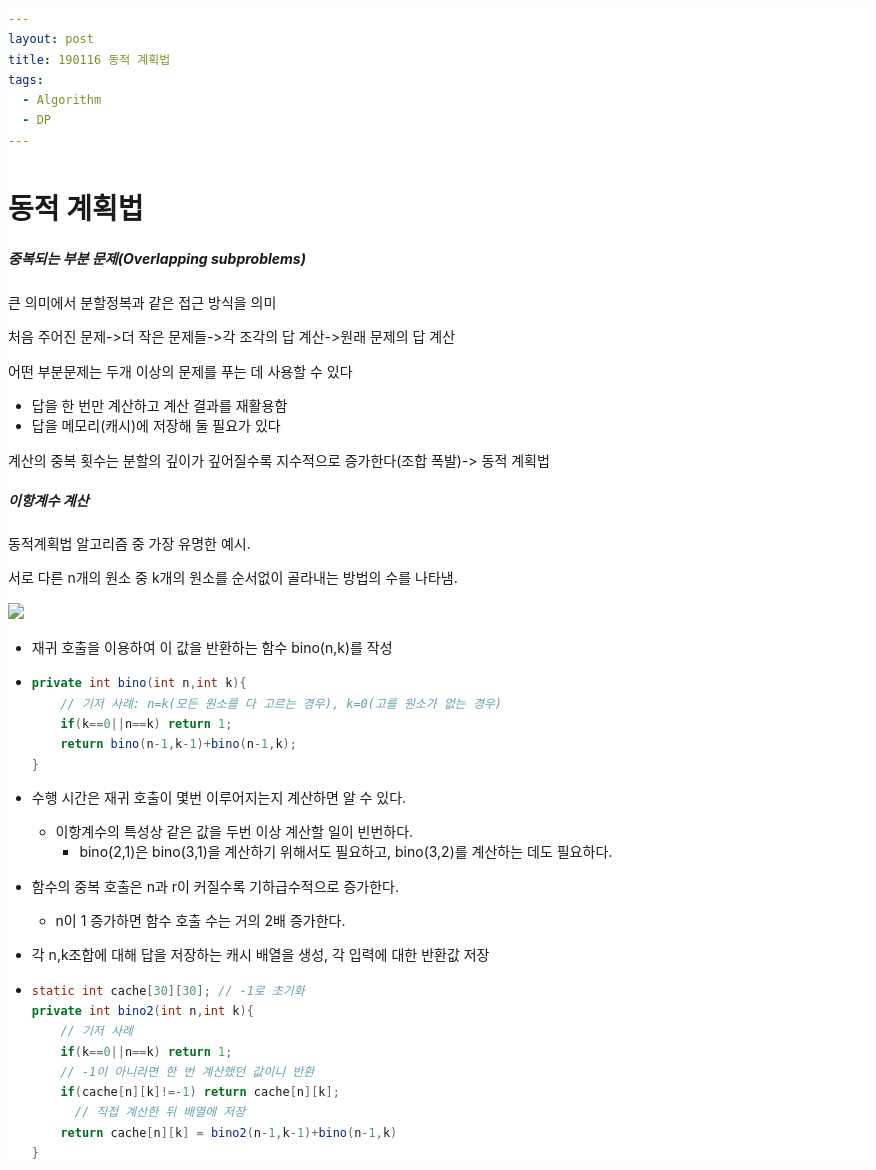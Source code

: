 ```yaml
---
layout: post
title: 190116 동적 계획법
tags:
  - Algorithm
  - DP
---
```

# 동적 계획법

##### 중복되는 부분 문제(Overlapping subproblems)

큰 의미에서 분할정복과 같은 접근 방식을 의미

처음 주어진 문제->더 작은 문제들->각 조각의 답 계산->원래 문제의 답 계산

어떤 부분문제는 두개 이상의 문제를 푸는 데 사용할 수 있다

- 답을 한 번만 계산하고 계산 결과를 재활용함
- 답을 메모리(캐시)에 저장해 둘 필요가 있다

계산의 중복 횟수는 분할의 깊이가 깊어질수록 지수적으로 증가한다(조합 폭발)-> 동적 계획법



##### 이항계수 계산

동적계획법 알고리즘 중 가장 유명한 예시.

서로 다른 n개의 원소 중 k개의 원소를 순서없이 골라내는 방법의 수를 나타냄.

<img src="https://wikimedia.org/api/rest_v1/media/math/render/svg/3027846f5d02235fd0759030edbeae293b76d2e7">

- 재귀 호출을 이용하여 이 값을 반환하는 함수 bino(n,k)를 작성

- ```java
  private int bino(int n,int k){
      // 기저 사례: n=k(모든 원소를 다 고르는 경우), k=0(고를 원소가 없는 경우)
      if(k==0||n==k) return 1;
      return bino(n-1,k-1)+bino(n-1,k);
  }
  ```

- 수행 시간은 재귀 호출이 몇번 이루어지는지 계산하면 알 수 있다.

  - 이항계수의 특성상 같은 값을 두번 이상 계산할 일이 빈번하다.
    - bino(2,1)은 bino(3,1)을 계산하기 위해서도 필요하고, bino(3,2)를 계산하는 데도 필요하다.

- 함수의 중복 호출은 n과 r이 커질수록 기하급수적으로 증가한다.

  - n이 1 증가하면 함수 호출 수는 거의 2배 증가한다.

- 각 n,k조합에 대해 답을 저장하는 캐시 배열을 생성, 각 입력에 대한 반환값 저장

- ```java
  static int cache[30][30]; // -1로 초기화
  private int bino2(int n,int k){
      // 기저 사례
      if(k==0||n==k) return 1;
      // -1이 아니라면 한 번 계산했던 값이니 반환
      if(cache[n][k]!=-1) return cache[n][k];
     	// 직접 계산한 뒤 배열에 저장
      return cache[n][k] = bino2(n-1,k-1)+bino(n-1,k)
  }
  ```
